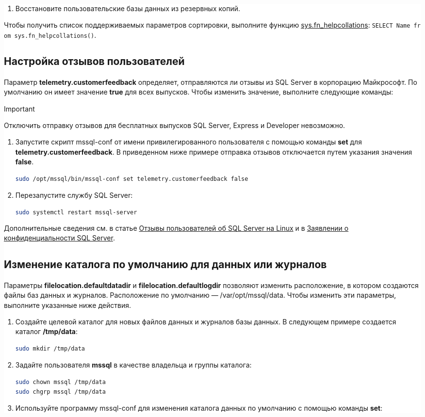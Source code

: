 1. Восстановите пользовательские базы данных из резервных копий.

Чтобы получить список поддерживаемых параметров сортировки, выполните функцию [sys.fn_helpcollations](../relational-databases/system-functions/sys-fn-helpcollations-transact-sql.md): `SELECT Name from sys.fn_helpcollations()`.

## <a id="customerfeedback"></a> Настройка отзывов пользователей

Параметр **telemetry.customerfeedback** определяет, отправляются ли отзывы из SQL Server в корпорацию Майкрософт. По умолчанию он имеет значение **true** для всех выпусков. Чтобы изменить значение, выполните следующие команды:

> [!IMPORTANT]
> Отключить отправку отзывов для бесплатных выпусков SQL Server, Express и Developer невозможно.

1. Запустите скрипт mssql-conf от имени привилегированного пользователя с помощью команды **set** для **telemetry.customerfeedback**. В приведенном ниже примере отправка отзывов отключается путем указания значения **false**.

   ```bash
   sudo /opt/mssql/bin/mssql-conf set telemetry.customerfeedback false
   ```

1. Перезапустите службу SQL Server:

   ```bash
   sudo systemctl restart mssql-server
   ```

Дополнительные сведения см. в статье [Отзывы пользователей об SQL Server на Linux](sql-server-linux-customer-feedback.md) и в [Заявлении о конфиденциальности SQL Server](https://go.microsoft.com/fwlink/?LinkID=868444).

## <a id="datadir"></a> Изменение каталога по умолчанию для данных или журналов

Параметры **filelocation.defaultdatadir** и **filelocation.defaultlogdir** позволяют изменить расположение, в котором создаются файлы баз данных и журналов. Расположение по умолчанию — /var/opt/mssql/data. Чтобы изменить эти параметры, выполните указанные ниже действия.

1. Создайте целевой каталог для новых файлов данных и журналов базы данных. В следующем примере создается каталог **/tmp/data**:

   ```bash
   sudo mkdir /tmp/data
   ```

1. Задайте пользователя **mssql** в качестве владельца и группы каталога:

   ```bash
   sudo chown mssql /tmp/data
   sudo chgrp mssql /tmp/data
   ```

1. Используйте программу mssql-conf для изменения каталога данных по умолчанию с помощью команды **set**:
